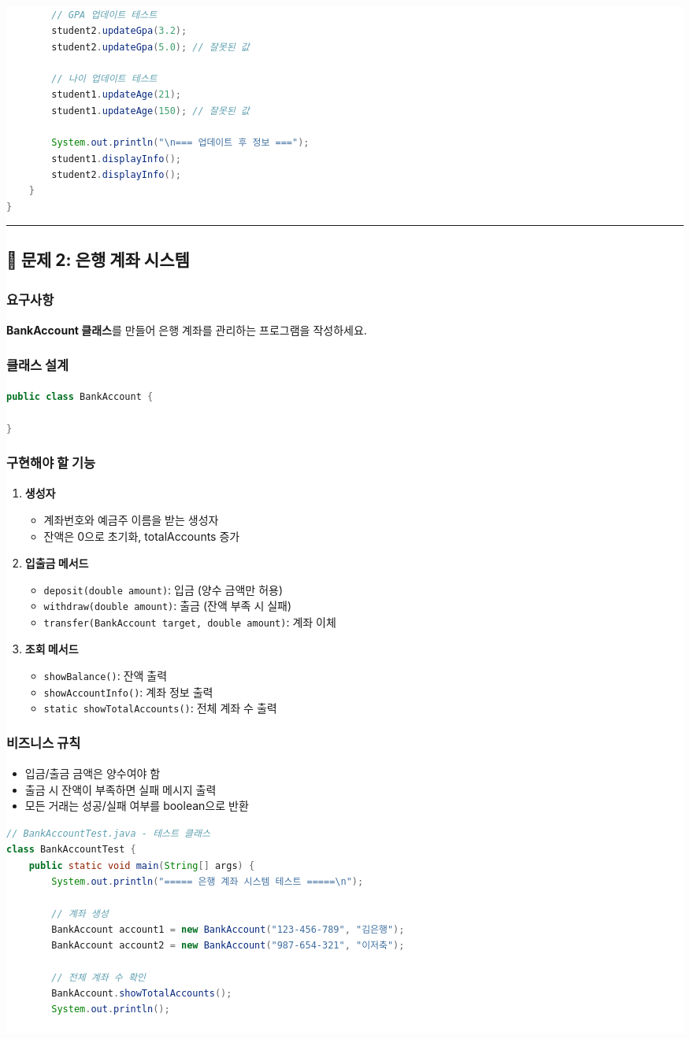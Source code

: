 ```java
        // GPA 업데이트 테스트
        student2.updateGpa(3.2);
        student2.updateGpa(5.0); // 잘못된 값

        // 나이 업데이트 테스트
        student1.updateAge(21);
        student1.updateAge(150); // 잘못된 값

        System.out.println("\n=== 업데이트 후 정보 ===");
        student1.displayInfo();
        student2.displayInfo();
    }
}
```

---

## 🎯 문제 2: 은행 계좌 시스템

### 요구사항
**BankAccount 클래스**를 만들어 은행 계좌를 관리하는 프로그램을 작성하세요.

### 클래스 설계
```java
public class BankAccount {
    
}
```

### 구현해야 할 기능
1. **생성자**
    - 계좌번호와 예금주 이름을 받는 생성자
    - 잔액은 0으로 초기화, totalAccounts 증가

2. **입출금 메서드**
    - `deposit(double amount)`: 입금 (양수 금액만 허용)
    - `withdraw(double amount)`: 출금 (잔액 부족 시 실패)
    - `transfer(BankAccount target, double amount)`: 계좌 이체

3. **조회 메서드**
    - `showBalance()`: 잔액 출력
    - `showAccountInfo()`: 계좌 정보 출력
    - `static showTotalAccounts()`: 전체 계좌 수 출력

### 비즈니스 규칙
- 입금/출금 금액은 양수여야 함
- 출금 시 잔액이 부족하면 실패 메시지 출력
- 모든 거래는 성공/실패 여부를 boolean으로 반환

```java
// BankAccountTest.java - 테스트 클래스
class BankAccountTest {
    public static void main(String[] args) {
        System.out.println("===== 은행 계좌 시스템 테스트 =====\n");
        
        // 계좌 생성
        BankAccount account1 = new BankAccount("123-456-789", "김은행");
        BankAccount account2 = new BankAccount("987-654-321", "이저축");
        
        // 전체 계좌 수 확인
        BankAccount.showTotalAccounts();
        System.out.println();
        
```